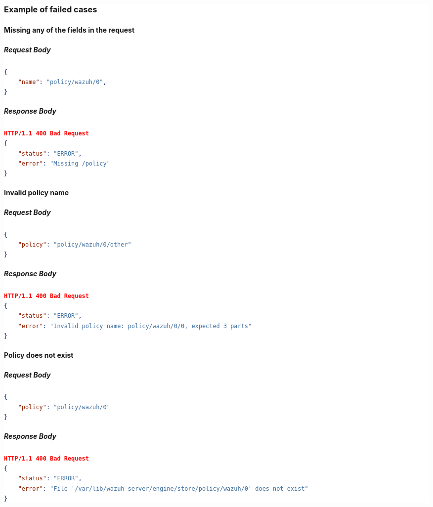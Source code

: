 ### Example of failed cases


#### Missing any of the fields in the request

##### Request Body
```json
{
    "name": "policy/wazuh/0",
}
```

##### Response Body
```json
HTTP/1.1 400 Bad Request
{
    "status": "ERROR",
    "error": "Missing /policy"
}
```

#### Invalid policy name

##### Request Body
```json
{
    "policy": "policy/wazuh/0/other"
}
```

##### Response Body
```json
HTTP/1.1 400 Bad Request
{
    "status": "ERROR",
    "error": "Invalid policy name: policy/wazuh/0/0, expected 3 parts"
}
```

#### Policy does not exist

##### Request Body
```json
{
    "policy": "policy/wazuh/0"
}
```

##### Response Body
```json
HTTP/1.1 400 Bad Request
{
    "status": "ERROR",
    "error": "File '/var/lib/wazuh-server/engine/store/policy/wazuh/0' does not exist"
}
```
